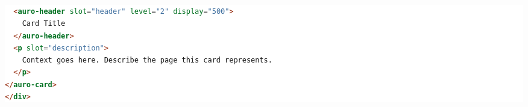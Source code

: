 ```html
  <auro-header slot="header" level="2" display="500">
    Card Title
  </auro-header>
  <p slot="description">
    Context goes here. Describe the page this card represents.
  </p>
</auro-card>
</div>
```

</auro-accordion>
